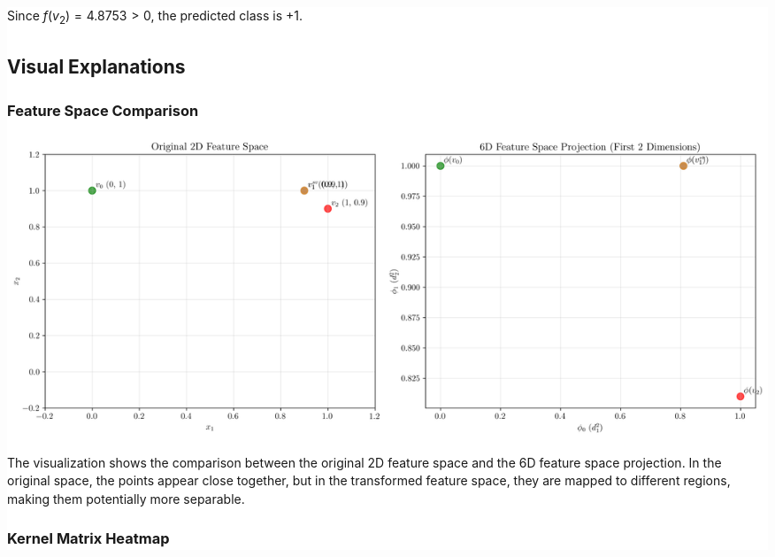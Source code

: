 Since $f(v_2) = 4.8753 > 0$, the predicted class is $+1$.

## Visual Explanations

### Feature Space Comparison

![Feature Space Comparison](../Images/L5_3_Quiz_36/feature_space_comparison.png)

The visualization shows the comparison between the original 2D feature space and the 6D feature space projection. In the original space, the points appear close together, but in the transformed feature space, they are mapped to different regions, making them potentially more separable.

### Kernel Matrix Heatmap
